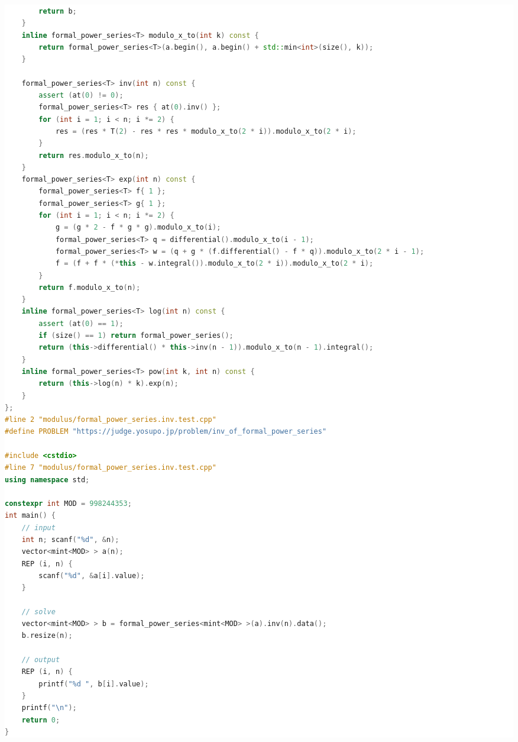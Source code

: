 ```cpp
        return b;
    }
    inline formal_power_series<T> modulo_x_to(int k) const {
        return formal_power_series<T>(a.begin(), a.begin() + std::min<int>(size(), k));
    }

    formal_power_series<T> inv(int n) const {
        assert (at(0) != 0);
        formal_power_series<T> res { at(0).inv() };
        for (int i = 1; i < n; i *= 2) {
            res = (res * T(2) - res * res * modulo_x_to(2 * i)).modulo_x_to(2 * i);
        }
        return res.modulo_x_to(n);
    }
    formal_power_series<T> exp(int n) const {
        formal_power_series<T> f{ 1 };
        formal_power_series<T> g{ 1 };
        for (int i = 1; i < n; i *= 2) {
            g = (g * 2 - f * g * g).modulo_x_to(i);
            formal_power_series<T> q = differential().modulo_x_to(i - 1);
            formal_power_series<T> w = (q + g * (f.differential() - f * q)).modulo_x_to(2 * i - 1);
            f = (f + f * (*this - w.integral()).modulo_x_to(2 * i)).modulo_x_to(2 * i);
        }
        return f.modulo_x_to(n);
    }
    inline formal_power_series<T> log(int n) const {
        assert (at(0) == 1);
        if (size() == 1) return formal_power_series();
        return (this->differential() * this->inv(n - 1)).modulo_x_to(n - 1).integral();
    }
    inline formal_power_series<T> pow(int k, int n) const {
        return (this->log(n) * k).exp(n);
    }
};
#line 2 "modulus/formal_power_series.inv.test.cpp"
#define PROBLEM "https://judge.yosupo.jp/problem/inv_of_formal_power_series"

#include <cstdio>
#line 7 "modulus/formal_power_series.inv.test.cpp"
using namespace std;

constexpr int MOD = 998244353;
int main() {
    // input
    int n; scanf("%d", &n);
    vector<mint<MOD> > a(n);
    REP (i, n) {
        scanf("%d", &a[i].value);
    }

    // solve
    vector<mint<MOD> > b = formal_power_series<mint<MOD> >(a).inv(n).data();
    b.resize(n);

    // output
    REP (i, n) {
        printf("%d ", b[i].value);
    }
    printf("\n");
    return 0;
}

```
